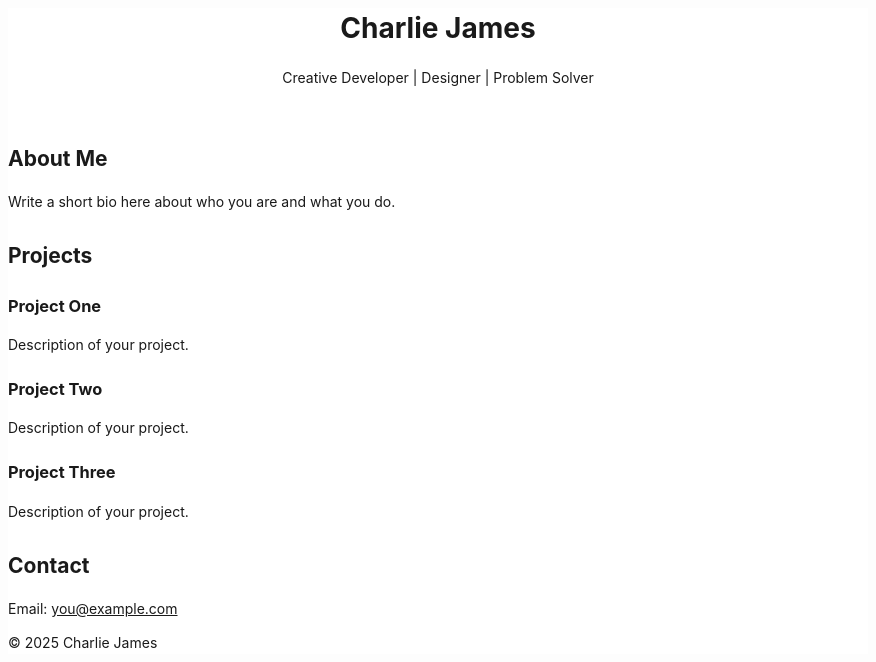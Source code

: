   <header>
    <!-- Hamburger Icon -->
    <div class="hamburger" id="hamburger">
      <span></span>
      <span></span>
      <span></span>
    </div>
    <h1>Charlie James</h1>
    <p>Creative Developer | Designer | Problem Solver</p>
  </header>

  <section>
    <h2>About Me</h2>
    <p>Write a short bio here about who you are and what you do.</p>
  </section>

  <section>
    <h2>Projects</h2>
    <div class="projects" id="projects">
      <div class="project"><h3>Project One</h3><p>Description of your project.</p></div>
      <div class="project"><h3>Project Two</h3><p>Description of your project.</p></div>
      <div class="project"><h3>Project Three</h3><p>Description of your project.</p></div>
    </div>
  </section>

  <section>
    <h2>Contact</h2>
    <p>Email: <a href="mailto:you@example.com">you@example.com</a></p>
  </section>

  <footer>
    <p>© 2025 Charlie James</p>
  </footer>

  <script>
    // Hamburger toggle
    const hamburger = document.getElementById('hamburger');
    const sideMenu = document.getElementById('sideMenu');

    hamburger.addEventListener('click', () => {
      hamburger.classList.toggle('active');
      sideMenu.classList.toggle('active');
    });

    // Click-and-drag scroll for projects
    const projects = document.getElementById('projects');
    let isDown = false, startY, scrollTop;

    projects.addEventListener('mousedown', (e) => {
      isDown = true;
      startY = e.pageY - projects.offsetTop;
      scrollTop = projects.scrollTop;
    });
    projects.addEventListener('mouseleave', () => isDown = false);
    projects.addEventListener('mouseup', () => isDown = false);
    projects.addEventListener('mousemove', (e) => {
      if (!isDown) return;
      e.preventDefault();
      const y = e.pageY - projects.offsetTop;
      const walk = (y - startY) * 1.5;
      projects.scrollTop = scrollTop - walk;
    });
  </script>
</body>
</html>
